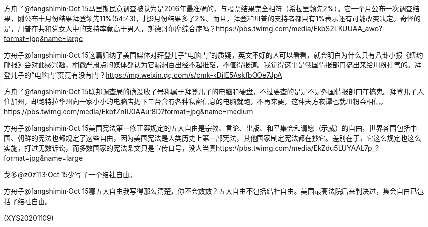 方舟子@fangshimin·Oct 15马里斯民意调查被认为是2016年最准确的，与投票结果完全相符（希拉里领先2%）。它一个月公布一次调查结果，刚公布十月份结果拜登领先11%(54:43)，比9月份结果多了2%。而且，拜登和川普的支持者都只有1%表示还有可能改变决定。奇怪的是，川普在共和党女人中的支持率竟高于男人，斯德哥尔摩综合症吗？https://pbs.twimg.com/media/EkbS2LKUUAA_awo?format=jpg&name=large

方舟子@fangshimin·Oct 15这篇归纳了美国媒体对拜登儿子“电脑门”的质疑，英文不好的人可以看看，就会明白为什么只有八卦小报《纽约邮报》会对此感兴趣，稍微严肃点的媒体都认为它漏洞百出经不起推敲，不值得报道。我觉得这事是俄国情报部门搞出来给川粉打气的。拜登儿子的“电脑门”究竟有没有门？https://mp.weixin.qq.com/s/cmk-kDilE5AskfbOOe7JpA

方舟子@fangshimin·Oct 15联邦调查局的确没收了号称属于拜登儿子的电脑和硬盘，不过要查的是是不是外国情报部门在搞鬼。拜登儿子人住加州，却跑特拉华州向一家小小的电脑店扔下三台含有各种私密信息的电脑就跑，不再来要，这种天方夜谭也就川粉会相信。https://pbs.twimg.com/media/EkbfZnIU0AAur8D?format=jpg&name=medium

方舟子@fangshimin·Oct 15美国宪法第一修正案规定的五大自由是宗教、言论、出版、和平集会和请愿（示威）的自由。世界各国包括中国、朝鲜的宪法也都规定了这些自由，因为美国宪法是人类历史上第一部宪法，其他国家制定宪法都在抄它。差别在于，它这么规定也这么实施，打过无数诉讼，而多数国家的宪法条文只是宣传口号，没人当真https://pbs.twimg.com/media/EkZdu5LUYAAL7p_?format=jpg&name=large

戈多@z0z113·Oct 15少写了一个结社自由。

方舟子@fangshimin·Oct 15哪五大自由我写得那么清楚，你不会数数？五大自由不包括结社自由。美国最高法院后来判决过，集会自由已包括了结社自由。

(XYS20201109)

